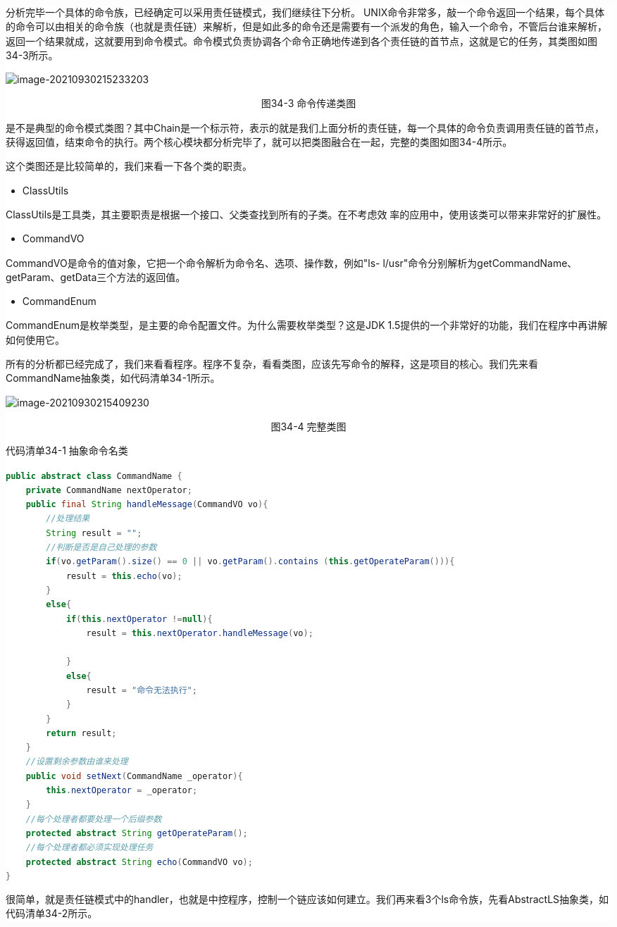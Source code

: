 分析完毕一个具体的命令族，已经确定可以采用责任链模式，我们继续往下分析。 UNIX命令非常多，敲一个命令返回一个结果，每个具体的命令可以由相关的命令族（也就是责任链）来解析，但是如此多的命令还是需要有一个派发的角色，输入一个命令，不管后台谁来解析，返回一个结果就成，这就要用到命令模式。命令模式负责协调各个命令正确地传递到各个责任链的首节点，这就是它的任务，其类图如图34-3所示。

![image-20210930215233203](https://gitee.com/XiaoLan223/images/raw/master/Blog/Sum/20210930215233.png)

<center>图34-3 命令传递类图</center>

是不是典型的命令模式类图？其中Chain是一个标示符，表示的就是我们上面分析的责任链，每一个具体的命令负责调用责任链的首节点，获得返回值，结束命令的执行。两个核心模块都分析完毕了，就可以把类图融合在一起，完整的类图如图34-4所示。

这个类图还是比较简单的，我们来看一下各个类的职责。
- ClassUtils

ClassUtils是工具类，其主要职责是根据一个接口、父类查找到所有的子类。在不考虑效 率的应用中，使用该类可以带来非常好的扩展性。
- CommandVO

CommandVO是命令的值对象，它把一个命令解析为命令名、选项、操作数，例如"ls- l/usr"命令分别解析为getCommandName、getParam、getData三个方法的返回值。
- CommandEnum

CommandEnum是枚举类型，是主要的命令配置文件。为什么需要枚举类型？这是JDK 1.5提供的一个非常好的功能，我们在程序中再讲解如何使用它。

所有的分析都已经完成了，我们来看看程序。程序不复杂，看看类图，应该先写命令的解释，这是项目的核心。我们先来看CommandName抽象类，如代码清单34-1所示。

![image-20210930215409230](https://gitee.com/XiaoLan223/images/raw/master/Blog/Sum/20210930215409.png)

<center>图34-4 完整类图</center>

代码清单34-1 抽象命令名类
```java
public abstract class CommandName {
    private CommandName nextOperator;
    public final String handleMessage(CommandVO vo){
        //处理结果
        String result = "";
        //判断是否是自己处理的参数
        if(vo.getParam().size() == 0 || vo.getParam().contains (this.getOperateParam())){
            result = this.echo(vo);
        }
        else{
            if(this.nextOperator !=null){
                result = this.nextOperator.handleMessage(vo);
                
            }
            else{
                result = "命令无法执行";
            }
        }
        return result;
    }
    //设置剩余参数由谁来处理
    public void setNext(CommandName _operator){
        this.nextOperator = _operator;
    }
    //每个处理者都要处理一个后缀参数
    protected abstract String getOperateParam();
    //每个处理者都必须实现处理任务
    protected abstract String echo(CommandVO vo);
}
```
很简单，就是责任链模式中的handler，也就是中控程序，控制一个链应该如何建立。我们再来看3个ls命令族，先看AbstractLS抽象类，如代码清单34-2所示。
